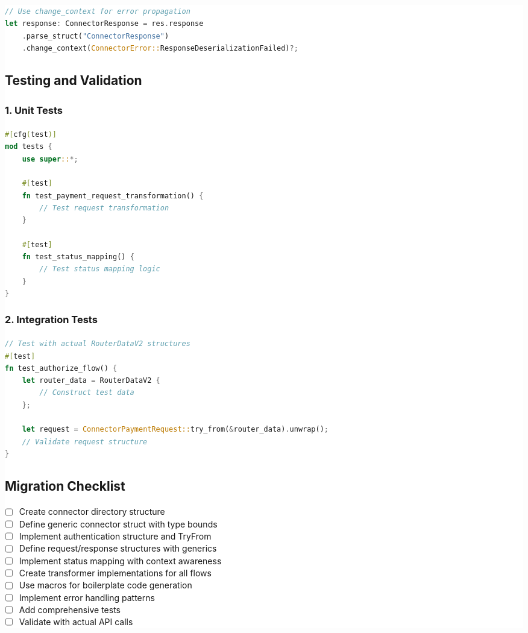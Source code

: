 ```rust
// Use change_context for error propagation
let response: ConnectorResponse = res.response
    .parse_struct("ConnectorResponse")
    .change_context(ConnectorError::ResponseDeserializationFailed)?;
```

## Testing and Validation

### 1. Unit Tests

```rust
#[cfg(test)]
mod tests {
    use super::*;
    
    #[test]
    fn test_payment_request_transformation() {
        // Test request transformation
    }
    
    #[test]
    fn test_status_mapping() {
        // Test status mapping logic
    }
}
```

### 2. Integration Tests

```rust
// Test with actual RouterDataV2 structures
#[test]
fn test_authorize_flow() {
    let router_data = RouterDataV2 {
        // Construct test data
    };
    
    let request = ConnectorPaymentRequest::try_from(&router_data).unwrap();
    // Validate request structure
}
```

## Migration Checklist

- [ ] Create connector directory structure
- [ ] Define generic connector struct with type bounds
- [ ] Implement authentication structure and TryFrom
- [ ] Define request/response structures with generics
- [ ] Implement status mapping with context awareness
- [ ] Create transformer implementations for all flows
- [ ] Use macros for boilerplate code generation
- [ ] Implement error handling patterns
- [ ] Add comprehensive tests
- [ ] Validate with actual API calls
